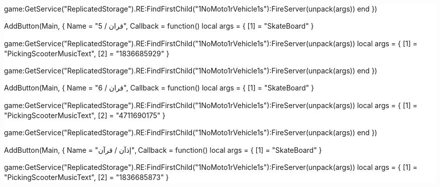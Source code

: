 game:GetService("ReplicatedStorage").RE:FindFirstChild("1NoMoto1rVehicle1s"):FireServer(unpack(args))
  end
})

AddButton(Main, {
  Name = "قران / 5",
  Callback = function()
     local args = {
    [1] = "SkateBoard"
}
 
game:GetService("ReplicatedStorage").RE:FindFirstChild("1NoMoto1rVehicle1s"):FireServer(unpack(args))
local args = {
    [1] = "PickingScooterMusicText",
    [2] = "1836685929"
}
 
game:GetService("ReplicatedStorage").RE:FindFirstChild("1NoMoto1rVehicle1s"):FireServer(unpack(args))
  end
})

AddButton(Main, {
  Name = "قران / 6",
  Callback = function()
     local args = {
    [1] = "SkateBoard"
}
 
game:GetService("ReplicatedStorage").RE:FindFirstChild("1NoMoto1rVehicle1s"):FireServer(unpack(args))
local args = {
    [1] = "PickingScooterMusicText",
    [2] = "4711690175"
}
 
game:GetService("ReplicatedStorage").RE:FindFirstChild("1NoMoto1rVehicle1s"):FireServer(unpack(args))
  end
})

AddButton(Main, {
  Name = "إذآن / قرآن",
  Callback = function()
     local args = {
    [1] = "SkateBoard"
}
 
game:GetService("ReplicatedStorage").RE:FindFirstChild("1NoMoto1rVehicle1s"):FireServer(unpack(args))
local args = {
    [1] = "PickingScooterMusicText",
    [2] = "1836685873"
}
 